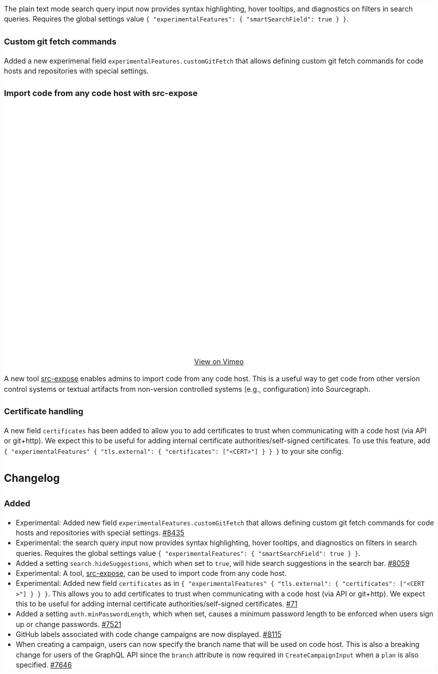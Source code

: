 

The plain text mode search query input now provides syntax highlighting, hover tooltips, and diagnostics on filters in search queries. Requires the global settings value `{ "experimentalFeatures": { "smartSearchField": true } }`.

### Custom git fetch commands

Added a new experimenal field `experimentalFeatures.customGitFetch` that allows defining custom git fetch commands for code hosts and repositories with special settings.

### Import code from any code host with src-expose

<p class="container">
  <div style="padding:56.25% 0 0 0;position:relative;">
    <iframe src="https://player.vimeo.com/video/368923038?color=0CB6F4&amp;title=0&amp;byline=" style="position:absolute;top:0;left:0;width:100%;height:100%;" frameborder="0" webkitallowfullscreen="" mozallowfullscreen="" allowfullscreen=""></iframe>
  </div>
  <p style="text-align: center"><a href="https://vimeo.com/368923038" target="_blank">View on Vimeo</a></p>
</p>

A new tool [src-expose](https://docs.sourcegraph.com/admin/external_service/other#experimental-src-expose) enables admins to import code from any code host. This is a useful way to get code from other version control systems or textual artifacts from non-version controlled systems (e.g., configuration) into Sourcegraph.

### Certificate handling

A new field `certificates` has been added to allow you to add certificates to trust when communicating with a code host (via API or git+http). We expect this to be useful for adding internal certificate authorities/self-signed certificates. To use this feature, add `{ "experimentalFeatures" { "tls.external": { "certificates": ["<CERT>"] } } }` to your site config.

## Changelog

### Added

- Experimental: Added new field `experimentalFeatures.customGitFetch` that allows defining custom git fetch commands for code hosts and repositories with special settings. [#8435](https://github.com/sourcegraph/sourcegraph/pull/8435)
- Experimental: the search query input now provides syntax highlighting, hover tooltips, and diagnostics on filters in search queries. Requires the global settings value `{ "experimentalFeatures": { "smartSearchField": true } }`.
- Added a setting `search.hideSuggestions`, which when set to `true`, will hide search suggestions in the search bar. [#8059](https://github.com/sourcegraph/sourcegraph/pull/8059)
- Experimental: A tool, [src-expose](https://docs.sourcegraph.com/admin/external_service/other#experimental-src-expose), can be used to import code from any code host.
- Experimental: Added new field `certificates` as in `{ "experimentalFeatures" { "tls.external": { "certificates": ["<CERT>"] } } }`. This allows you to add certificates to trust when communicating with a code host (via API or git+http). We expect this to be useful for adding internal certificate authorities/self-signed certificates. [#71](https://github.com/sourcegraph/sourcegraph/issues/71)
- Added a setting `auth.minPasswordLength`, which when set, causes a minimum password length to be enforced when users sign up or change passwords. [#7521](https://github.com/sourcegraph/sourcegraph/issues/7521)
- GitHub labels associated with code change campaigns are now displayed. [#8115](https://github.com/sourcegraph/sourcegraph/pull/8115)
- When creating a campaign, users can now specify the branch name that will be used on code host. This is also a breaking change for users of the GraphQL API since the `branch` attribute is now required in `CreateCampaignInput` when a `plan` is also specified. [#7646](https://github.com/sourcegraph/sourcegraph/issues/7646)